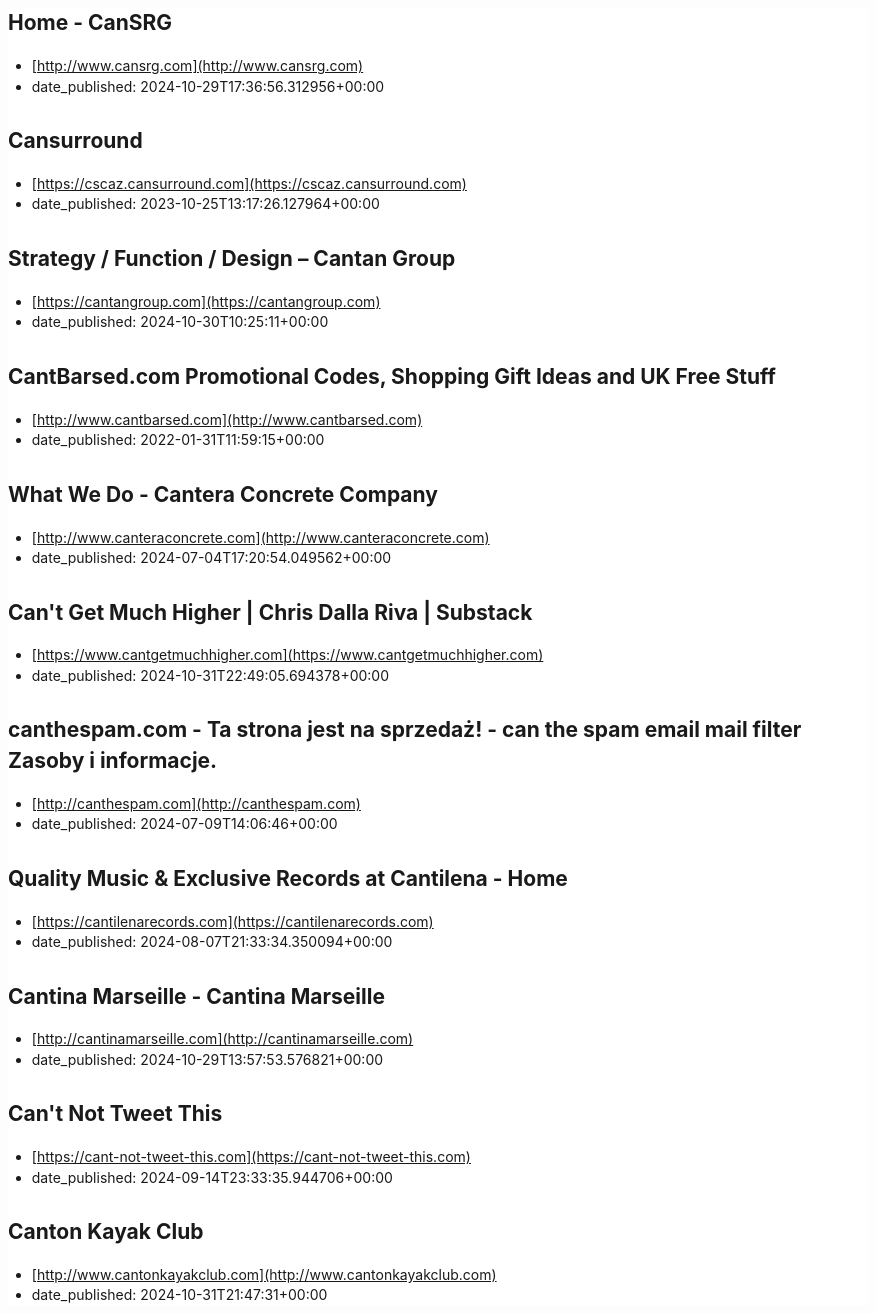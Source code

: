  ## Home - CanSRG
 - [http://www.cansrg.com](http://www.cansrg.com)
 - date_published: 2024-10-29T17:36:56.312956+00:00

 ## Cansurround
 - [https://cscaz.cansurround.com](https://cscaz.cansurround.com)
 - date_published: 2023-10-25T13:17:26.127964+00:00

 ## Strategy / Function / Design – Cantan Group
 - [https://cantangroup.com](https://cantangroup.com)
 - date_published: 2024-10-30T10:25:11+00:00

 ## CantBarsed.com Promotional Codes, Shopping Gift Ideas and UK Free Stuff
 - [http://www.cantbarsed.com](http://www.cantbarsed.com)
 - date_published: 2022-01-31T11:59:15+00:00

 ## What We Do - Cantera Concrete Company
 - [http://www.canteraconcrete.com](http://www.canteraconcrete.com)
 - date_published: 2024-07-04T17:20:54.049562+00:00

 ## Can't Get Much Higher | Chris Dalla Riva | Substack
 - [https://www.cantgetmuchhigher.com](https://www.cantgetmuchhigher.com)
 - date_published: 2024-10-31T22:49:05.694378+00:00

 ## canthespam.com - Ta strona jest na sprzedaż! - can the spam email mail filter Zasoby i informacje.
 - [http://canthespam.com](http://canthespam.com)
 - date_published: 2024-07-09T14:06:46+00:00

 ## Quality Music & Exclusive Records at Cantilena - Home
 - [https://cantilenarecords.com](https://cantilenarecords.com)
 - date_published: 2024-08-07T21:33:34.350094+00:00

 ## Cantina Marseille - Cantina Marseille
 - [http://cantinamarseille.com](http://cantinamarseille.com)
 - date_published: 2024-10-29T13:57:53.576821+00:00

 ## Can't Not Tweet This
 - [https://cant-not-tweet-this.com](https://cant-not-tweet-this.com)
 - date_published: 2024-09-14T23:33:35.944706+00:00

 ## Canton Kayak Club
 - [http://www.cantonkayakclub.com](http://www.cantonkayakclub.com)
 - date_published: 2024-10-31T21:47:31+00:00
